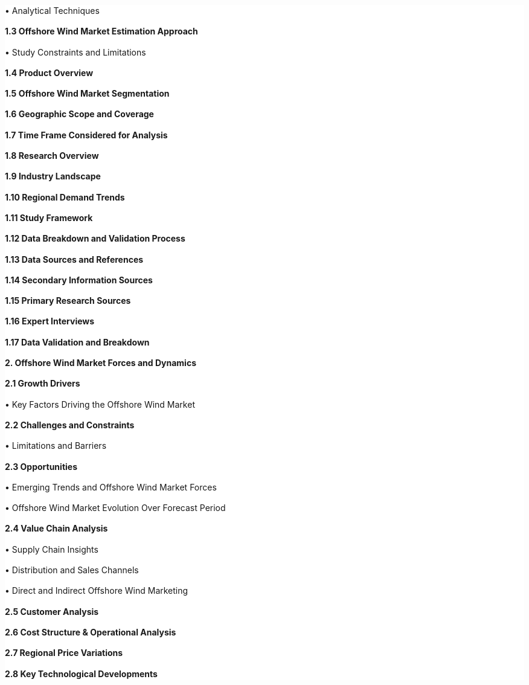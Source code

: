 • Analytical Techniques

<strong>1.3 Offshore Wind Market Estimation Approach</strong>

• Study Constraints and Limitations

<strong>1.4 Product Overview</strong>

<strong>1.5 Offshore Wind Market Segmentation</strong>

<strong>1.6 Geographic Scope and Coverage</strong>

<strong>1.7 Time Frame Considered for Analysis</strong>

<strong>1.8 Research Overview</strong>

<strong>1.9 Industry Landscape</strong>

<strong>1.10 Regional Demand Trends</strong>

<strong>1.11 Study Framework</strong>

<strong>1.12 Data Breakdown and Validation Process</strong>

<strong>1.13 Data Sources and References</strong>

<strong>1.14 Secondary Information Sources</strong>

<strong>1.15 Primary Research Sources</strong>

<strong>1.16 Expert Interviews</strong>

<strong>1.17 Data Validation and Breakdown</strong>

<strong>2. Offshore Wind Market Forces and Dynamics</strong>

<strong>2.1 Growth Drivers</strong>

• Key Factors Driving the Offshore Wind Market

<strong>2.2 Challenges and Constraints</strong>

• Limitations and Barriers

<strong>2.3 Opportunities</strong>

• Emerging Trends and Offshore Wind Market Forces

• Offshore Wind Market Evolution Over Forecast Period

<strong>2.4 Value Chain Analysis</strong>

• Supply Chain Insights

• Distribution and Sales Channels

• Direct and Indirect Offshore Wind Marketing

<strong>2.5 Customer Analysis</strong>

<strong>2.6 Cost Structure & Operational Analysis</strong>

<strong>2.7 Regional Price Variations</strong>

<strong>2.8 Key Technological Developments</strong>
